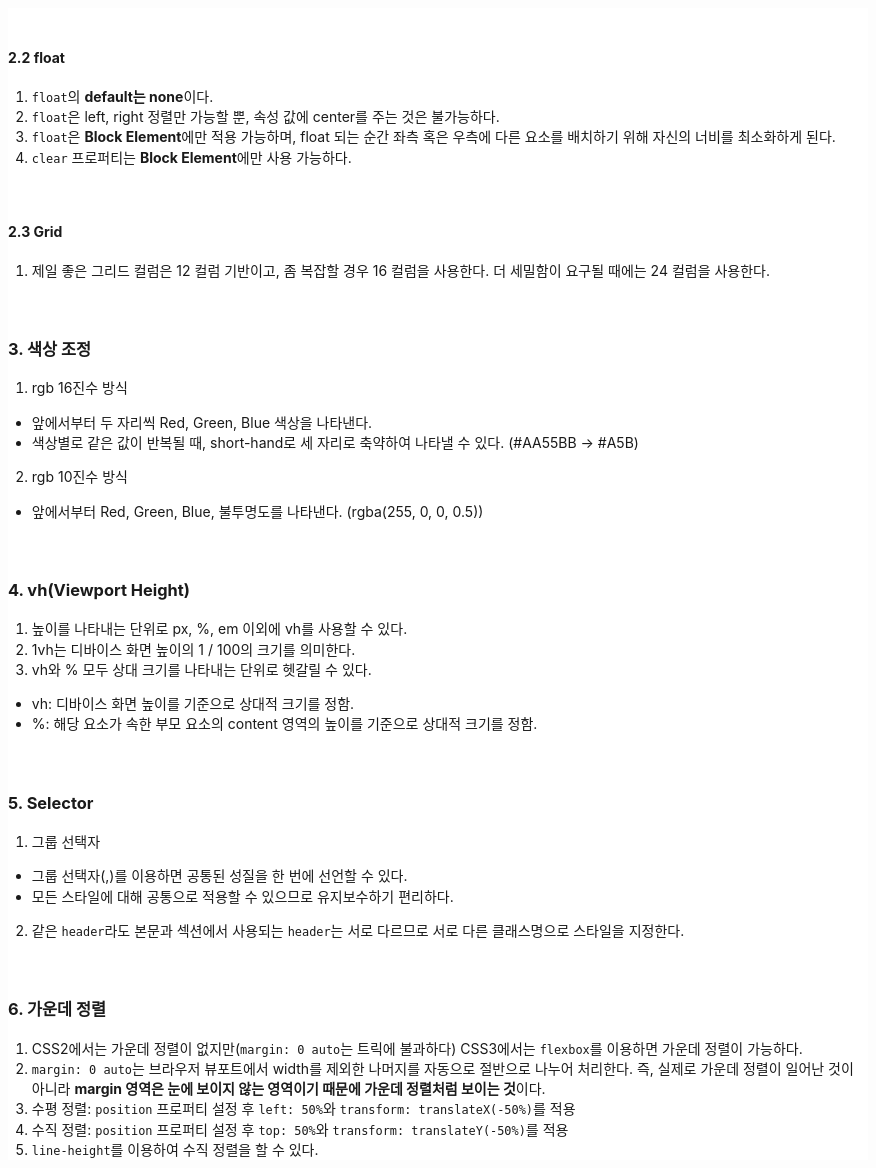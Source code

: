<br />

#### 2.2 float

1. `float`의 **default는 none**이다.
2. `float`은 left, right 정렬만 가능할 뿐, 속성 값에 center를 주는 것은 불가능하다.
3. `float`은 **Block Element**에만 적용 가능하며, float 되는 순간 좌측 혹은 우측에 다른 요소를 배치하기 위해 자신의 너비를 최소화하게 된다.
4. `clear` 프로퍼티는 **Block Element**에만 사용 가능하다.

<br />

#### 2.3 Grid

1. 제일 좋은 그리드 컬럼은 12 컬럼 기반이고, 좀 복잡할 경우 16 컬럼을 사용한다. 더 세밀함이 요구될 때에는 24 컬럼을 사용한다.

<br />

### 3. 색상 조정

1. rgb 16진수 방식

- 앞에서부터 두 자리씩 Red, Green, Blue 색상을 나타낸다.
- 색상별로 같은 값이 반복될 때, short-hand로 세 자리로 축약하여 나타낼 수 있다. (#AA55BB → #A5B) 

2. rgb 10진수 방식

- 앞에서부터 Red, Green, Blue, 불투명도를 나타낸다. (rgba(255, 0, 0,  0.5))

<br />

### 4. vh(Viewport Height)

1. 높이를 나타내는 단위로 px, %, em 이외에 vh를 사용할 수 있다.
2. 1vh는 디바이스 화면 높이의  1 / 100의 크기를 의미한다.
3. vh와 % 모두 상대 크기를 나타내는 단위로 헷갈릴 수 있다.

- vh: 디바이스 화면 높이를 기준으로 상대적 크기를 정함.
- %: 해당 요소가 속한 부모 요소의 content 영역의 높이를 기준으로 상대적 크기를 정함. 

<br />

### 5. Selector

1. 그룹 선택자

- 그룹 선택자(,)를 이용하면 공통된 성질을 한 번에 선언할 수 있다.
- 모든 스타일에 대해 공통으로 적용할 수 있으므로 유지보수하기 편리하다.

2. 같은 `header`라도 본문과 섹션에서 사용되는 `header`는 서로 다르므로 서로 다른 클래스명으로 스타일을 지정한다.

<br />

### 6. 가운데 정렬

1. CSS2에서는 가운데 정렬이 없지만(`margin: 0 auto`는 트릭에 불과하다) CSS3에서는 `flexbox`를 이용하면 가운데 정렬이 가능하다.
2. `margin: 0 auto`는 브라우저 뷰포트에서 width를 제외한 나머지를 자동으로 절반으로 나누어 처리한다. 즉, 실제로 가운데 정렬이 일어난 것이 아니라 **margin 영역은 눈에 보이지 않는 영역이기 때문에 가운데 정렬처럼 보이는 것**이다.
3. 수평 정렬: `position` 프로퍼티 설정 후 `left: 50%`와 `transform: translateX(-50%)`를 적용
4. 수직 정렬: `position` 프로퍼티 설정 후 `top: 50%`와 `transform: translateY(-50%)`를 적용
5. `line-height`를 이용하여 수직 정렬을 할 수 있다.
